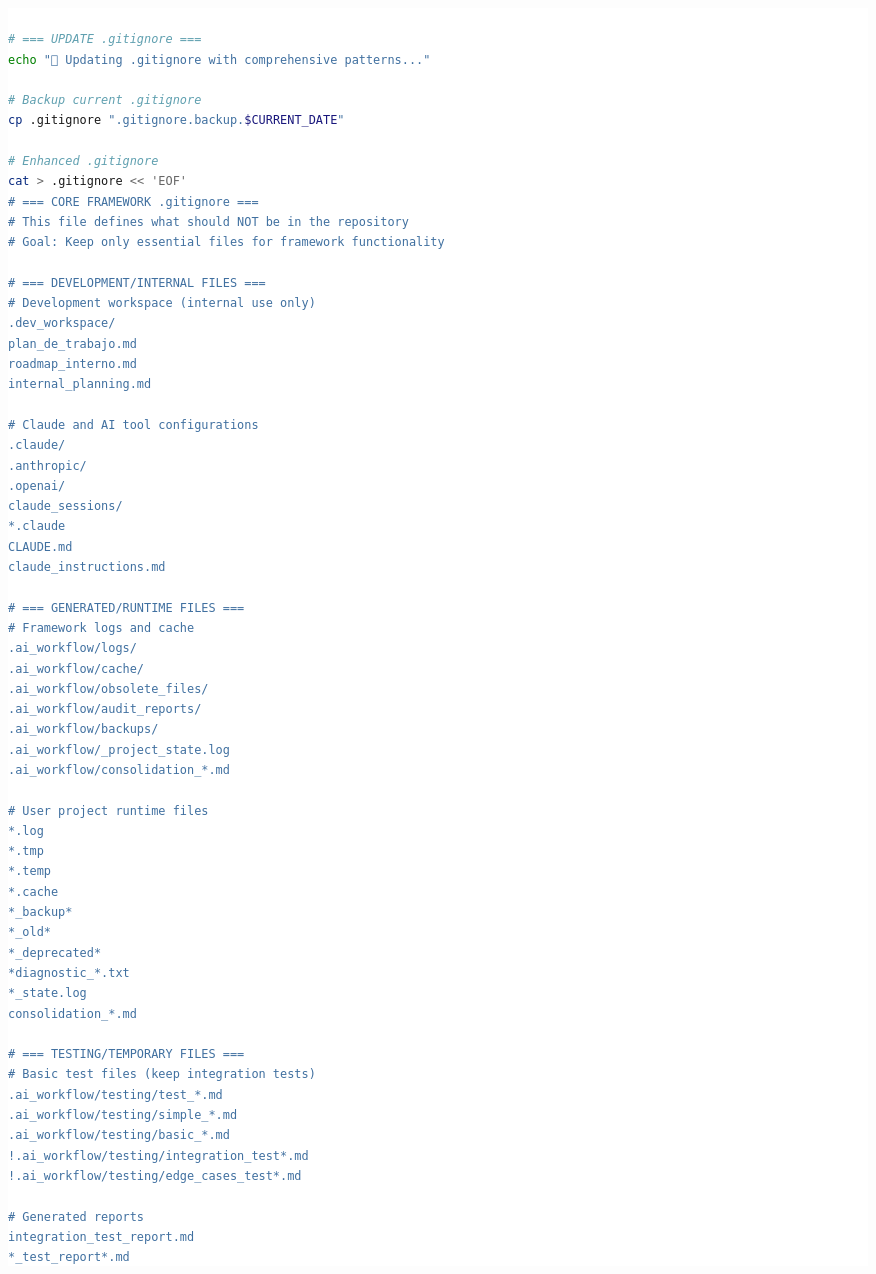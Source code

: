 ```bash

# === UPDATE .gitignore ===
echo "📝 Updating .gitignore with comprehensive patterns..."

# Backup current .gitignore
cp .gitignore ".gitignore.backup.$CURRENT_DATE"

# Enhanced .gitignore
cat > .gitignore << 'EOF'
# === CORE FRAMEWORK .gitignore ===
# This file defines what should NOT be in the repository
# Goal: Keep only essential files for framework functionality

# === DEVELOPMENT/INTERNAL FILES ===
# Development workspace (internal use only)
.dev_workspace/
plan_de_trabajo.md
roadmap_interno.md
internal_planning.md

# Claude and AI tool configurations
.claude/
.anthropic/
.openai/
claude_sessions/
*.claude
CLAUDE.md
claude_instructions.md

# === GENERATED/RUNTIME FILES ===
# Framework logs and cache
.ai_workflow/logs/
.ai_workflow/cache/
.ai_workflow/obsolete_files/
.ai_workflow/audit_reports/
.ai_workflow/backups/
.ai_workflow/_project_state.log
.ai_workflow/consolidation_*.md

# User project runtime files
*.log
*.tmp
*.temp
*.cache
*_backup*
*_old*
*_deprecated*
*diagnostic_*.txt
*_state.log
consolidation_*.md

# === TESTING/TEMPORARY FILES ===
# Basic test files (keep integration tests)
.ai_workflow/testing/test_*.md
.ai_workflow/testing/simple_*.md
.ai_workflow/testing/basic_*.md
!.ai_workflow/testing/integration_test*.md
!.ai_workflow/testing/edge_cases_test*.md

# Generated reports
integration_test_report.md
*_test_report*.md

```